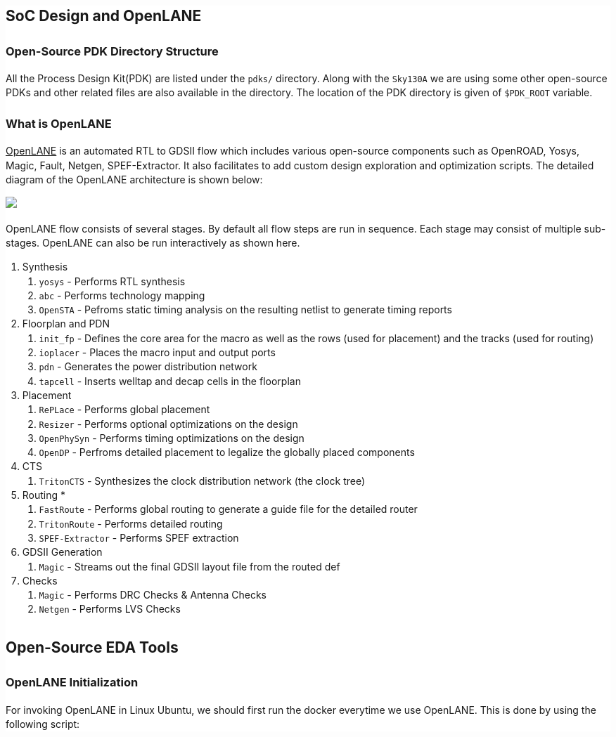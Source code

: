  ## SoC Design and OpenLANE
 ### Open-Source PDK Directory Structure
   All the Process Design Kit(PDK) are listed under the `pdks/` directory. Along with the `Sky130A` we are using some other open-source PDKs and other related files are also available in the directory. The location of the PDK directory is given of `$PDK_ROOT` variable. 
      
 ### What is OpenLANE
   [OpenLANE](https://github.com/efabless/openlane) is an automated RTL to GDSII flow which includes various open-source components such as OpenROAD, Yosys, Magic, Fault, Netgen, SPEF-Extractor. It also facilitates to add custom design exploration and optimization scripts.
   The detailed diagram of the OpenLANE architecture is shown below:
   
   <img src="images/openlane_flow.png">
   
   OpenLANE flow consists of several stages. By default all flow steps are run in sequence. Each stage may consist of multiple sub-stages. OpenLANE can also be run interactively as shown here.

  1. Synthesis
      1. `yosys` - Performs RTL synthesis
      2. `abc` - Performs technology mapping
      3. `OpenSTA` - Pefroms static timing analysis on the resulting netlist to generate timing reports
  2. Floorplan and PDN
      1. `init_fp` - Defines the core area for the macro as well as the rows (used for placement) and the tracks (used for routing)
      2. `ioplacer` - Places the macro input and output ports
      3. `pdn` - Generates the power distribution network
      4. `tapcell` - Inserts welltap and decap cells in the floorplan
  3. Placement
      1. `RePLace` - Performs global placement
      2. `Resizer` - Performs optional optimizations on the design
      3. `OpenPhySyn` - Performs timing optimizations on the design
      4. `OpenDP` - Perfroms detailed placement to legalize the globally placed components
  4. CTS
      1. `TritonCTS` - Synthesizes the clock distribution network (the clock tree)
  5. Routing *
      1. `FastRoute` - Performs global routing to generate a guide file for the detailed router
      2. `TritonRoute` - Performs detailed routing
      3. `SPEF-Extractor` - Performs SPEF extraction
  6. GDSII Generation
      1. `Magic` - Streams out the final GDSII layout file from the routed def
  7. Checks
      1. `Magic` - Performs DRC Checks & Antenna Checks
      2. `Netgen` - Performs LVS Checks
      
 ## Open-Source EDA Tools
 ### OpenLANE Initialization
   For invoking OpenLANE in Linux Ubuntu, we should first run the docker everytime we use OpenLANE. This is done by using the following script:
    